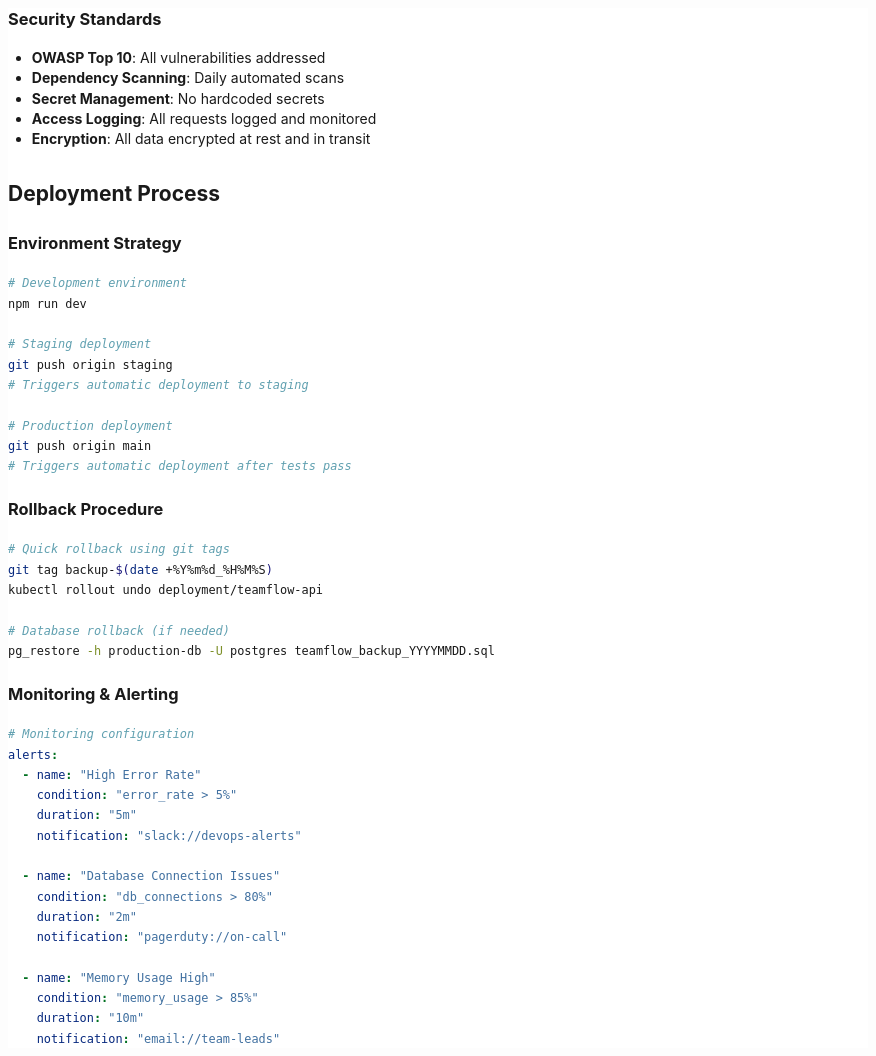 ### Security Standards
- **OWASP Top 10**: All vulnerabilities addressed
- **Dependency Scanning**: Daily automated scans
- **Secret Management**: No hardcoded secrets
- **Access Logging**: All requests logged and monitored
- **Encryption**: All data encrypted at rest and in transit

## Deployment Process

### Environment Strategy
```bash
# Development environment
npm run dev

# Staging deployment
git push origin staging
# Triggers automatic deployment to staging

# Production deployment
git push origin main
# Triggers automatic deployment after tests pass
```

### Rollback Procedure
```bash
# Quick rollback using git tags
git tag backup-$(date +%Y%m%d_%H%M%S)
kubectl rollout undo deployment/teamflow-api

# Database rollback (if needed)
pg_restore -h production-db -U postgres teamflow_backup_YYYYMMDD.sql
```

### Monitoring & Alerting
```yaml
# Monitoring configuration
alerts:
  - name: "High Error Rate"
    condition: "error_rate > 5%"
    duration: "5m"
    notification: "slack://devops-alerts"
  
  - name: "Database Connection Issues"
    condition: "db_connections > 80%"
    duration: "2m"
    notification: "pagerduty://on-call"
  
  - name: "Memory Usage High"
    condition: "memory_usage > 85%"
    duration: "10m"
    notification: "email://team-leads"
```
